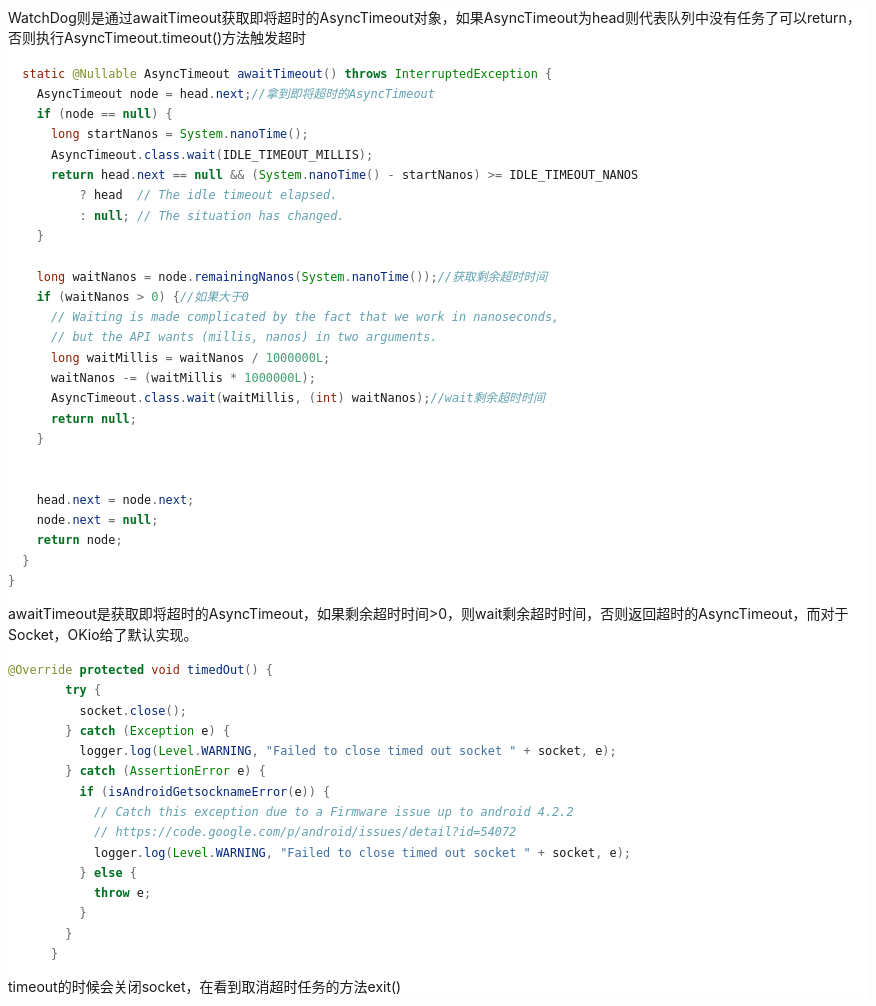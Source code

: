 WatchDog则是通过awaitTimeout获取即将超时的AsyncTimeout对象，如果AsyncTimeout为head则代表队列中没有任务了可以return，否则执行AsyncTimeout.timeout()方法触发超时

```java
  static @Nullable AsyncTimeout awaitTimeout() throws InterruptedException {
    AsyncTimeout node = head.next;//拿到即将超时的AsyncTimeout
    if (node == null) {
      long startNanos = System.nanoTime();
      AsyncTimeout.class.wait(IDLE_TIMEOUT_MILLIS);
      return head.next == null && (System.nanoTime() - startNanos) >= IDLE_TIMEOUT_NANOS
          ? head  // The idle timeout elapsed.
          : null; // The situation has changed.
    }

    long waitNanos = node.remainingNanos(System.nanoTime());//获取剩余超时时间
    if (waitNanos > 0) {//如果大于0
      // Waiting is made complicated by the fact that we work in nanoseconds,
      // but the API wants (millis, nanos) in two arguments.
      long waitMillis = waitNanos / 1000000L;
      waitNanos -= (waitMillis * 1000000L);
      AsyncTimeout.class.wait(waitMillis, (int) waitNanos);//wait剩余超时时间
      return null;
    }

   
    head.next = node.next;
    node.next = null;
    return node;
  }
}
```

awaitTimeout是获取即将超时的AsyncTimeout，如果剩余超时时间>0，则wait剩余超时时间，否则返回超时的AsyncTimeout，而对于Socket，OKio给了默认实现。

```java
@Override protected void timedOut() {
        try {
          socket.close();
        } catch (Exception e) {
          logger.log(Level.WARNING, "Failed to close timed out socket " + socket, e);
        } catch (AssertionError e) {
          if (isAndroidGetsocknameError(e)) {
            // Catch this exception due to a Firmware issue up to android 4.2.2
            // https://code.google.com/p/android/issues/detail?id=54072
            logger.log(Level.WARNING, "Failed to close timed out socket " + socket, e);
          } else {
            throw e;
          }
        }
      }
```

timeout的时候会关闭socket，在看到取消超时任务的方法exit()
